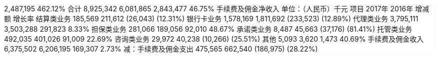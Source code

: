 2,487,195
462.12%
合计
8,925,342
6,081,865
2,843,477
46.75%
手续费及佣金净收入
单位：（人民币）千元
项目
2017年
2016年
增减额
增长率
结算类业务
185,569
211,612
(26,043)
(12.31%)
银行卡业务
1,578,169
1,811,692
(233,523)
(12.89%)
代理类业务
3,795,111
3,503,288
291,823
8.33%
担保类业务
281,066
189,056
92,010
48.67%
承诺类业务
8,487
45,663
(37,176)
(81.41%)
托管类业务
492,035
401,026
91,009
22.69%
咨询类业务
29,972
40,238
(10,266)
(25.51%)
其他
5,093
3,620
1,473
40.69%
手续费及佣金收入
6,375,502
6,206,195
169,307
2.73%
减：手续费及佣金支出
475,565
662,540
(186,975)
(28.22%)